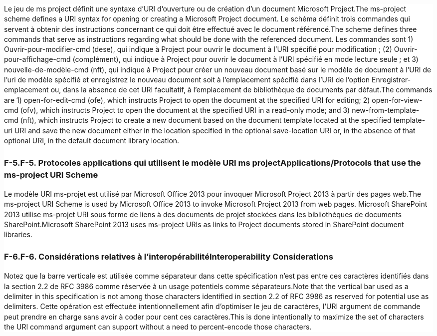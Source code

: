 <span data-ttu-id="e47aa-374">Le jeu de ms project définit une syntaxe d’URI d’ouverture ou de création d’un document Microsoft Project.</span><span class="sxs-lookup"><span data-stu-id="e47aa-374">The ms-project scheme defines a URI syntax for opening or creating a Microsoft Project document.</span></span> <span data-ttu-id="e47aa-375">Le schéma définit trois commandes qui servent à obtenir des instructions concernant ce qui doit être effectué avec le document référencé.</span><span class="sxs-lookup"><span data-stu-id="e47aa-375">The scheme defines three commands that serve as instructions regarding what should be done with the referenced document.</span></span> <span data-ttu-id="e47aa-376">Les commandes sont 1) Ouvrir-pour-modifier-cmd (dese), qui indique à Project pour ouvrir le document à l’URI spécifié pour modification ; (2) Ouvrir-pour-affichage-cmd (complément), qui indique à Project pour ouvrir le document à l’URI spécifié en mode lecture seule ; et 3) nouvelle-de-modèle-cmd (nft), qui indique à Project pour créer un nouveau document basé sur le modèle de document à l’URI de l’uri de modèle spécifié et enregistrez le nouveau document soit à l’emplacement spécifié dans l’URI de l’option Enregistrer-emplacement ou, dans la absence de cet URI facultatif, à l’emplacement de bibliothèque de documents par défaut.</span><span class="sxs-lookup"><span data-stu-id="e47aa-376">The commands are 1) open-for-edit-cmd (ofe), which instructs Project to open the document at the specified URI for editing; 2) open-for-view-cmd (ofv), which instructs Project to open the document at the specified URI in a read-only mode; and 3) new-from-template-cmd (nft), which instructs Project to create a new document based on the document template located at the specified template-uri URI and save the new document either in the location specified in the optional save-location URI or, in the absence of that optional URI, in the default document library location.</span></span>
  
### <a name="f-5-applicationsprotocols-that-use-the-ms-project-uri-scheme"></a><span data-ttu-id="e47aa-377">F-5.</span><span class="sxs-lookup"><span data-stu-id="e47aa-377">F-5.</span></span> <span data-ttu-id="e47aa-378">Protocoles applications qui utilisent le modèle URI ms project</span><span class="sxs-lookup"><span data-stu-id="e47aa-378">Applications/Protocols that use the ms-project URI Scheme</span></span>

<span data-ttu-id="e47aa-379">Le modèle URI ms-projet est utilisé par Microsoft Office 2013 pour invoquer Microsoft Project 2013 à partir des pages web.</span><span class="sxs-lookup"><span data-stu-id="e47aa-379">The ms-project URI Scheme is used by Microsoft Office 2013 to invoke Microsoft Project 2013 from web pages.</span></span> <span data-ttu-id="e47aa-380">Microsoft SharePoint 2013 utilise ms-projet URI sous forme de liens à des documents de projet stockées dans les bibliothèques de documents SharePoint.</span><span class="sxs-lookup"><span data-stu-id="e47aa-380">Microsoft SharePoint 2013 uses ms-project URIs as links to Project documents stored in SharePoint document libraries.</span></span>
  
### <a name="f-6-interoperability-considerations"></a><span data-ttu-id="e47aa-381">F-6.</span><span class="sxs-lookup"><span data-stu-id="e47aa-381">F-6.</span></span> <span data-ttu-id="e47aa-382">Considérations relatives à l’interopérabilité</span><span class="sxs-lookup"><span data-stu-id="e47aa-382">Interoperability Considerations</span></span>

<span data-ttu-id="e47aa-383">Notez que la barre verticale est utilisée comme séparateur dans cette spécification n’est pas entre ces caractères identifiés dans la section 2.2 de RFC 3986 comme réservée à un usage potentiels comme séparateurs.</span><span class="sxs-lookup"><span data-stu-id="e47aa-383">Note that the vertical bar used as a delimiter in this specification is not among those characters identified in section 2.2 of RFC 3986 as reserved for potential use as delimiters.</span></span> <span data-ttu-id="e47aa-384">Cette opération est effectuée intentionnellement afin d’optimiser le jeu de caractères, l’URI argument de commande peut prendre en charge sans avoir à coder pour cent ces caractères.</span><span class="sxs-lookup"><span data-stu-id="e47aa-384">This is done intentionally to maximize the set of characters the URI command argument can support without a need to percent-encode those characters.</span></span>
  